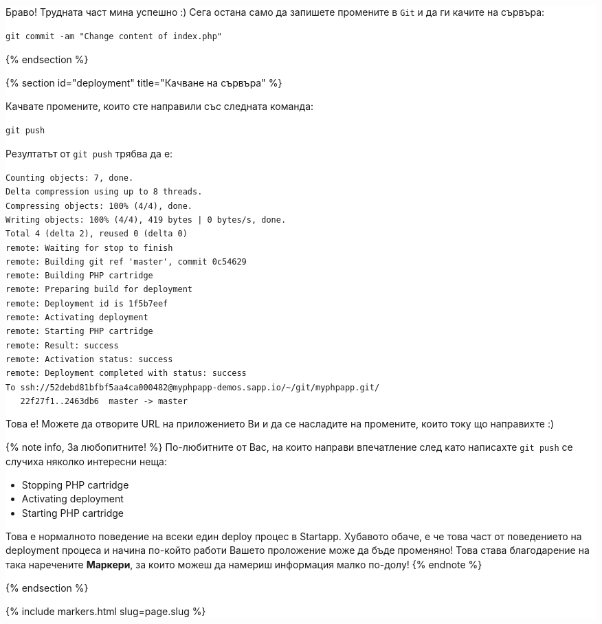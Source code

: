 Браво! Трудната част мина успешно :) Сега остана само да запишете промените в `Git` и да ги качите на сървъра:

    git commit -am "Change content of index.php"



{% endsection %}


{% section id="deployment" title="Качване на сървъра" %}

Качвате промените, които сте направили със следната команда:

    git push

Резултатът от `git push` трябва да е:

    Counting objects: 7, done.
    Delta compression using up to 8 threads.
    Compressing objects: 100% (4/4), done.
    Writing objects: 100% (4/4), 419 bytes | 0 bytes/s, done.
    Total 4 (delta 2), reused 0 (delta 0)
    remote: Waiting for stop to finish
    remote: Building git ref 'master', commit 0c54629
    remote: Building PHP cartridge
    remote: Preparing build for deployment
    remote: Deployment id is 1f5b7eef
    remote: Activating deployment
    remote: Starting PHP cartridge
    remote: Result: success
    remote: Activation status: success
    remote: Deployment completed with status: success
    To ssh://52debd81bfbf5aa4ca000482@myphpapp-demos.sapp.io/~/git/myphpapp.git/
       22f27f1..2463db6  master -> master

Това е! Можете да отворите URL на приложението Ви и да се насладите на промените, които току що направихте :)

{% note info, За любопитните! %}
По-любитните от Вас, на които направи впечатление след като написахте `git push` се случиха няколко интересни неща:

- Stopping PHP cartridge
- Activating deployment
- Starting PHP cartridge

Това е нормалното поведение на всеки един deploy процес в Startapp. Хубавото обаче, е че това част от поведението на deployment процеса и начина по-който работи Вашето проложение може да бъде променяно! Това става благодарение на така наречените **Маркери**, за които можеш да намериш информация малко по-долу!
{% endnote %}

{% endsection %}


{% include markers.html slug=page.slug %}



